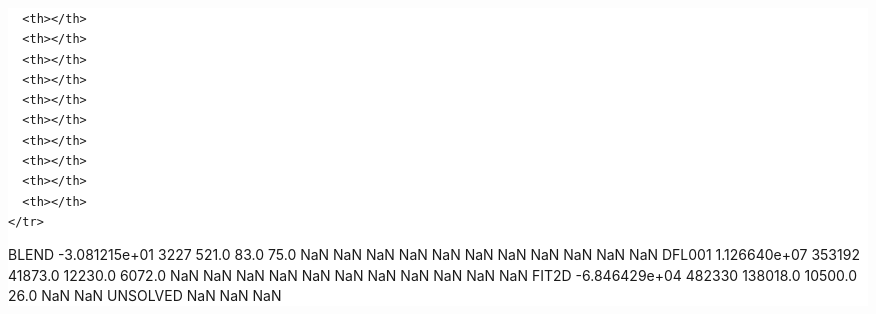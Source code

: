       <th></th>
      <th></th>
      <th></th>
      <th></th>
      <th></th>
      <th></th>
      <th></th>
      <th></th>
      <th></th>
      <th></th>
    </tr>
  </thead>
  <tbody>
    <tr>
      <th>BLEND</th>
      <td>-3.081215e+01</td>
      <td>3227</td>
      <td>521.0</td>
      <td>83.0</td>
      <td>75.0</td>
      <td>NaN</td>
      <td>NaN</td>
      <td>NaN</td>
      <td>NaN</td>
      <td>NaN</td>
      <td>NaN</td>
      <td>NaN</td>
      <td>NaN</td>
      <td>NaN</td>
      <td>NaN</td>
      <td>NaN</td>
    </tr>
    <tr>
      <th>DFL001</th>
      <td>1.126640e+07</td>
      <td>353192</td>
      <td>41873.0</td>
      <td>12230.0</td>
      <td>6072.0</td>
      <td>NaN</td>
      <td>NaN</td>
      <td>NaN</td>
      <td>NaN</td>
      <td>NaN</td>
      <td>NaN</td>
      <td>NaN</td>
      <td>NaN</td>
      <td>NaN</td>
      <td>NaN</td>
      <td>NaN</td>
    </tr>
    <tr>
      <th>FIT2D</th>
      <td>-6.846429e+04</td>
      <td>482330</td>
      <td>138018.0</td>
      <td>10500.0</td>
      <td>26.0</td>
      <td>NaN</td>
      <td>NaN</td>
      <td>UNSOLVED</td>
      <td>NaN</td>
      <td>NaN</td>
      <td>NaN</td>